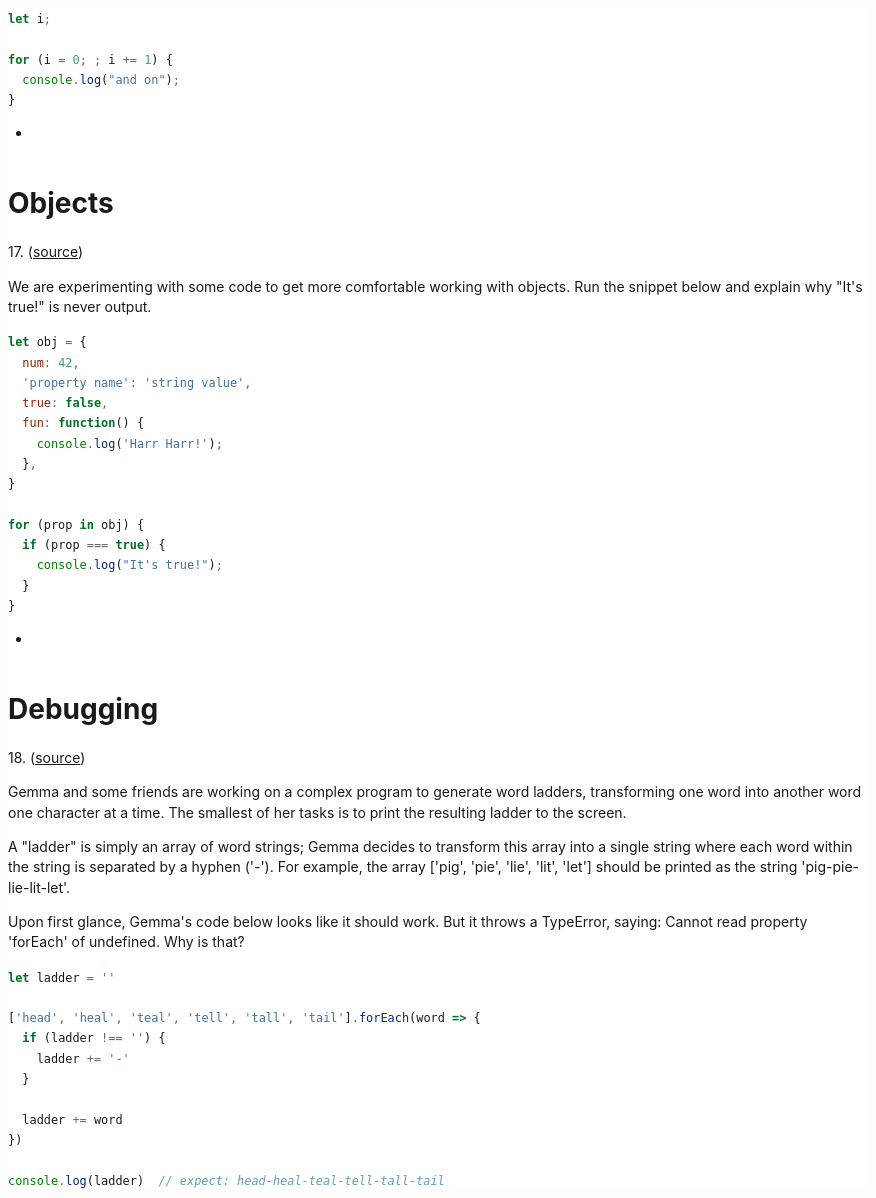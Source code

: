 ```js
let i;

for (i = 0; ; i += 1) {
  console.log("and on");
}
```

*

Objects
=======

17\. ([source](https://launchschool.com/exercises/516713a8)) 

We are experimenting with some code to get more comfortable working with objects. Run the snippet below and explain why "It's true!" is never output.

```js
let obj = {
  num: 42,
  'property name': 'string value',
  true: false,
  fun: function() {
    console.log('Harr Harr!');
  },
}

for (prop in obj) {
  if (prop === true) {
    console.log("It's true!");
  }
}
```

*

Debugging
=========

18\. ([source](https://launchschool.com/exercises/681d8f05))

Gemma and some friends are working on a complex program to generate word ladders, transforming one word into another word one character at a time. The smallest of her tasks is to print the resulting ladder to the screen.

A "ladder" is simply an array of word strings; Gemma decides to transform this array into a single string where each word within the string is separated by a hyphen ('-'). For example, the array ['pig', 'pie', 'lie', 'lit', 'let'] should be printed as the string 'pig-pie-lie-lit-let'.

Upon first glance, Gemma's code below looks like it should work. But it throws a TypeError, saying: Cannot read property 'forEach' of undefined. Why is that?

```js
let ladder = ''

['head', 'heal', 'teal', 'tell', 'tall', 'tail'].forEach(word => {
  if (ladder !== '') {
    ladder += '-'
  }

  ladder += word
})

console.log(ladder)  // expect: head-heal-teal-tell-tall-tail
```
